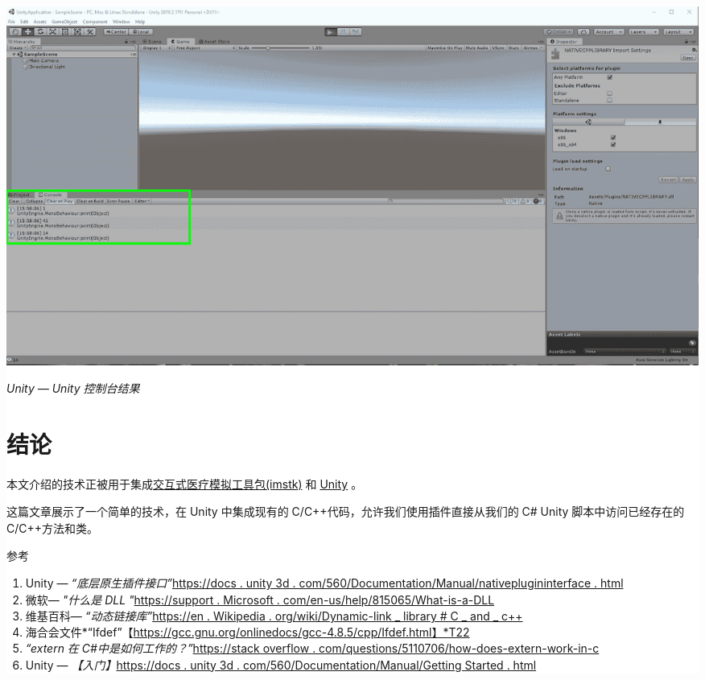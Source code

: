 ![](img/4d00dd0a0ad141b2b47f12546444dbd0.png)

*Unity — Unity 控制台结果*

# 结论

本文介绍的技术正被用于集成[交互式医疗模拟工具包(imstk)](https://www.imstk.org/) 和 [Unity](https://unity.com/) 。

这篇文章展示了一个简单的技术，在 Unity 中集成现有的 C/C++代码，允许我们使用插件直接从我们的 C# Unity 脚本中访问已经存在的 C/C++方法和类。

参考

1.  Unity — *“底层原生插件接口”*[https://docs . unity 3d . com/560/Documentation/Manual/nativeplugininterface . html](https://docs.unity3d.com/560/Documentation/Manual/NativePluginInterface.html)
2.  微软— *"什么是 DLL "*[https://support . Microsoft . com/en-us/help/815065/What-is-a-DLL](https://support.microsoft.com/en-us/help/815065/what-is-a-dll)
3.  维基百科— *“动态链接库”*[https://en . Wikipedia . org/wiki/Dynamic-link _ library # C _ and _ c++](https://en.wikipedia.org/wiki/Dynamic-link_library#C_and_C++)
4.  海合会文件*“Ifdef”【https://gcc.gnu.org/onlinedocs/gcc-4.8.5/cpp/Ifdef.html】*T22
5.  *“extern 在 C#中是如何工作的？”*[https://stack overflow . com/questions/5110706/how-does-extern-work-in-c](https://stackoverflow.com/questions/5110706/how-does-extern-work-in-c)
6.  Unity — *【入门】*[https://docs . unity 3d . com/560/Documentation/Manual/Getting Started . html](https://docs.unity3d.com/560/Documentation/Manual/GettingStarted.html)
